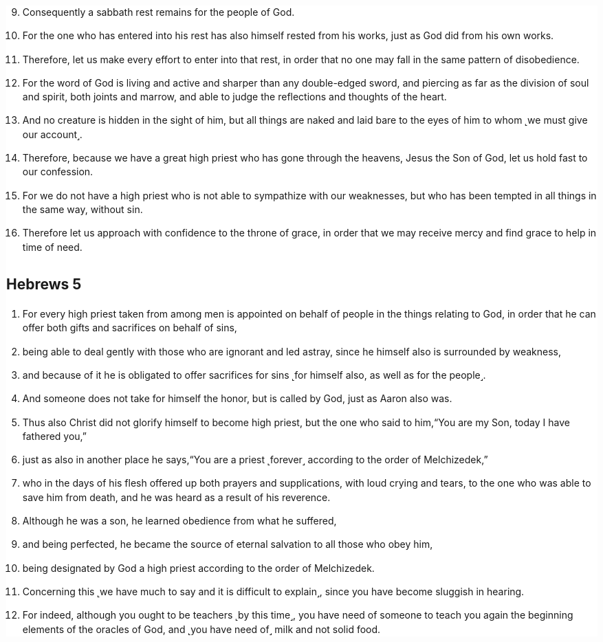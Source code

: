 9. Consequently a sabbath rest remains for the people of God.

10. For the one who has entered into his rest has also himself rested from his works, just as God did from his own works.

11. Therefore, let us make every effort to enter into that rest, in order that no one may fall in the same pattern of disobedience.

12. For the word of God is living and active and sharper than any double-edged sword, and piercing as far as the division of soul and spirit, both joints and marrow, and able to judge the reflections and thoughts of the heart.

13. And no creature is hidden in the sight of him, but all things are naked and laid bare to the eyes of him to whom ˻we must give our account˼.

14. Therefore, because we have a great high priest who has gone through the heavens, Jesus the Son of God, let us hold fast to our confession.

15. For we do not have a high priest who is not able to sympathize with our weaknesses, but who has been tempted in all things in the same way, without sin.

16. Therefore let us approach with confidence to the throne of grace, in order that we may receive mercy and find grace to help in time of need.

## Hebrews 5

1. For every high priest taken from among men is appointed on behalf of people in the things relating to God, in order that he can offer both gifts and sacrifices on behalf of sins,

2. being able to deal gently with those who are ignorant and led astray, since he himself also is surrounded by weakness,

3. and because of it he is obligated to offer sacrifices for sins ˻for himself also, as well as for the people˼.

4. And someone does not take for himself the honor, but is called by God, just as Aaron also was.

5. Thus also Christ did not glorify himself to become high priest, but the one who said to him,“You are my Son, today I have fathered you,”

6. just as also in another place he says,“You are a priest ˻forever˼ according to the order of Melchizedek,”

7. who in the days of his flesh offered up both prayers and supplications, with loud crying and tears, to the one who was able to save him from death, and he was heard as a result of his reverence.

8. Although he was a son, he learned obedience from what he suffered,

9. and being perfected, he became the source of eternal salvation to all those who obey him,

10. being designated by God a high priest according to the order of Melchizedek.

11. Concerning this ˻we have much to say and it is difficult to explain˼, since you have become sluggish in hearing.

12. For indeed, although you ought to be teachers ˻by this time˼, you have need of someone to teach you again the beginning elements of the oracles of God, and ˻you have need of˼ milk and not solid food.
